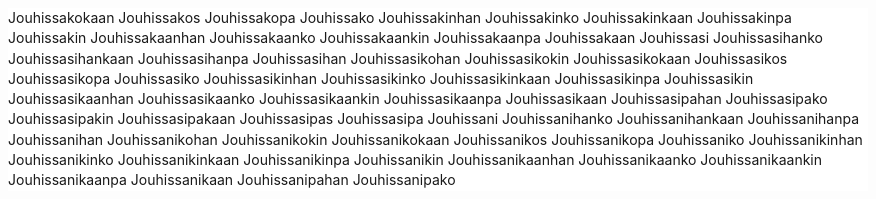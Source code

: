 Jouhissakokaan
Jouhissakos
Jouhissakopa
Jouhissako
Jouhissakinhan
Jouhissakinko
Jouhissakinkaan
Jouhissakinpa
Jouhissakin
Jouhissakaanhan
Jouhissakaanko
Jouhissakaankin
Jouhissakaanpa
Jouhissakaan
Jouhissasi
Jouhissasihanko
Jouhissasihankaan
Jouhissasihanpa
Jouhissasihan
Jouhissasikohan
Jouhissasikokin
Jouhissasikokaan
Jouhissasikos
Jouhissasikopa
Jouhissasiko
Jouhissasikinhan
Jouhissasikinko
Jouhissasikinkaan
Jouhissasikinpa
Jouhissasikin
Jouhissasikaanhan
Jouhissasikaanko
Jouhissasikaankin
Jouhissasikaanpa
Jouhissasikaan
Jouhissasipahan
Jouhissasipako
Jouhissasipakin
Jouhissasipakaan
Jouhissasipas
Jouhissasipa
Jouhissani
Jouhissanihanko
Jouhissanihankaan
Jouhissanihanpa
Jouhissanihan
Jouhissanikohan
Jouhissanikokin
Jouhissanikokaan
Jouhissanikos
Jouhissanikopa
Jouhissaniko
Jouhissanikinhan
Jouhissanikinko
Jouhissanikinkaan
Jouhissanikinpa
Jouhissanikin
Jouhissanikaanhan
Jouhissanikaanko
Jouhissanikaankin
Jouhissanikaanpa
Jouhissanikaan
Jouhissanipahan
Jouhissanipako